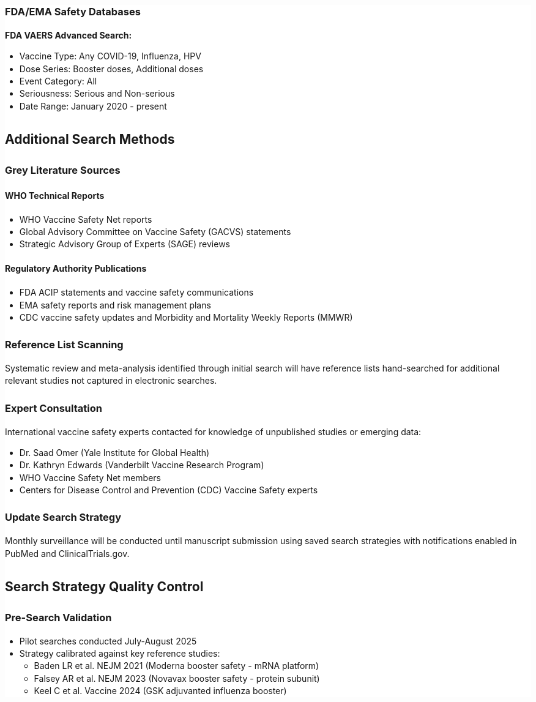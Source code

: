 ### FDA/EMA Safety Databases

**FDA VAERS Advanced Search:**
- Vaccine Type: Any COVID-19, Influenza, HPV
- Dose Series: Booster doses, Additional doses
- Event Category: All
- Seriousness: Serious and Non-serious
- Date Range: January 2020 - present

## Additional Search Methods

### Grey Literature Sources

#### WHO Technical Reports
- WHO Vaccine Safety Net reports
- Global Advisory Committee on Vaccine Safety (GACVS) statements
- Strategic Advisory Group of Experts (SAGE) reviews

#### Regulatory Authority Publications
- FDA ACIP statements and vaccine safety communications
- EMA safety reports and risk management plans
- CDC vaccine safety updates and Morbidity and Mortality Weekly Reports (MMWR)

### Reference List Scanning

Systematic review and meta-analysis identified through initial search will have reference lists hand-searched for additional relevant studies not captured in electronic searches.

### Expert Consultation

International vaccine safety experts contacted for knowledge of unpublished studies or emerging data:

- Dr. Saad Omer (Yale Institute for Global Health)
- Dr. Kathryn Edwards (Vanderbilt Vaccine Research Program)
- WHO Vaccine Safety Net members
- Centers for Disease Control and Prevention (CDC) Vaccine Safety experts

### Update Search Strategy

Monthly surveillance will be conducted until manuscript submission using saved search strategies with notifications enabled in PubMed and ClinicalTrials.gov.

## Search Strategy Quality Control

### Pre-Search Validation
- Pilot searches conducted July-August 2025
- Strategy calibrated against key reference studies:
  - Baden LR et al. NEJM 2021 (Moderna booster safety - mRNA platform)
  - Falsey AR et al. NEJM 2023 (Novavax booster safety - protein subunit)
  - Keel C et al. Vaccine 2024 (GSK adjuvanted influenza booster)
